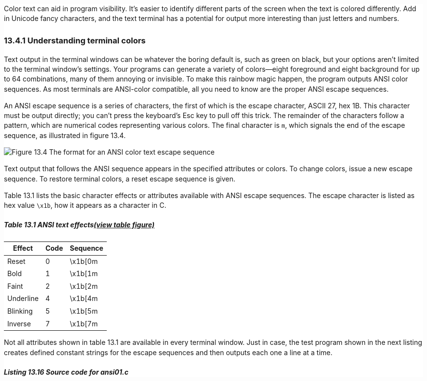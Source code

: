 [](/book/tiny-c-projects/chapter-13/)Color text can aid in program visibility. It’s easier to identify different parts of the screen when the text is colored differently. Add in Unicode fancy characters, and the text terminal has a potential for output more interesting than just letters and numbers.

### [](/book/tiny-c-projects/chapter-13/)13.4.1 Understanding terminal colors

[](/book/tiny-c-projects/chapter-13/)Text [](/book/tiny-c-projects/chapter-13/)[](/book/tiny-c-projects/chapter-13/)output in the terminal windows can be whatever the boring default is, such as green on black, but your options aren’t limited to the terminal window’s settings. Your programs can generate a variety of colors—eight foreground and eight background for up to 64 combinations, many of them annoying or invisible. To make this rainbow magic happen, the program outputs ANSI color sequences. As most terminals are ANSI-color compatible, all you need to know are the proper ANSI escape sequences.

[](/book/tiny-c-projects/chapter-13/)An ANSI escape sequence is a series of characters, the first of which is the escape character, ASCII 27, hex 1B. This character must be output directly; you can’t press the keyboard’s Esc key to pull off this trick. The remainder of the characters follow a pattern, which are numerical codes representing various colors. The final character is `m`, which signals the end of the escape sequence, as illustrated in figure 13.4.

![Figure 13.4 The format for an ANSI color text escape sequence](https://drek4537l1klr.cloudfront.net/gookin/Figures/13-04.png)

[](/book/tiny-c-projects/chapter-13/)Text output that follows the ANSI sequence appears in the specified attributes or colors. To change colors, issue a new escape sequence. To restore terminal colors, a reset escape sequence is given.

[](/book/tiny-c-projects/chapter-13/)Table 13.1 lists the basic character effects or attributes available with ANSI escape sequences. The escape character is listed as hex value `\x1b`, how it appears as a character in C.

##### [](/book/tiny-c-projects/chapter-13/)Table 13.1 ANSI text effects[(view table figure)](https://drek4537l1klr.cloudfront.net/gookin/HighResolutionFigures/table_13-1.png)

| [](/book/tiny-c-projects/chapter-13/)Effect | [](/book/tiny-c-projects/chapter-13/)Code | [](/book/tiny-c-projects/chapter-13/)Sequence |
| --- | --- | --- |
| [](/book/tiny-c-projects/chapter-13/)Reset | [](/book/tiny-c-projects/chapter-13/)0 | [](/book/tiny-c-projects/chapter-13/)\x1b[0m |
| [](/book/tiny-c-projects/chapter-13/)Bold | [](/book/tiny-c-projects/chapter-13/)1 | [](/book/tiny-c-projects/chapter-13/)\x1b[1m |
| [](/book/tiny-c-projects/chapter-13/)Faint | [](/book/tiny-c-projects/chapter-13/)2 | [](/book/tiny-c-projects/chapter-13/)\x1b[2m |
| [](/book/tiny-c-projects/chapter-13/)Underline | [](/book/tiny-c-projects/chapter-13/)4 | [](/book/tiny-c-projects/chapter-13/)\x1b[4m |
| [](/book/tiny-c-projects/chapter-13/)Blinking | [](/book/tiny-c-projects/chapter-13/)5 | [](/book/tiny-c-projects/chapter-13/)\x1b[5m |
| [](/book/tiny-c-projects/chapter-13/)Inverse | [](/book/tiny-c-projects/chapter-13/)7 | [](/book/tiny-c-projects/chapter-13/)\x1b[7m |

[](/book/tiny-c-projects/chapter-13/)Not all attributes shown in table 13.1 are available in every terminal window. Just in case, the test program shown in the next listing creates defined constant strings for the escape sequences and then outputs each one a line at a time.

##### Listing 13.16 Source code for ansi01.c
